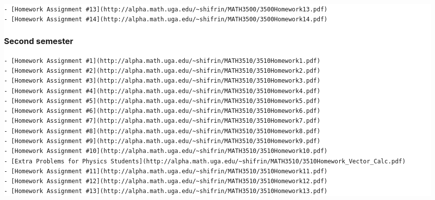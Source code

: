 	- [Homework Assignment #13](http://alpha.math.uga.edu/~shifrin/MATH3500/3500Homework13.pdf)
	- [Homework Assignment #14](http://alpha.math.uga.edu/~shifrin/MATH3500/3500Homework14.pdf)
### Second semester
	- [Homework Assignment #1](http://alpha.math.uga.edu/~shifrin/MATH3510/3510Homework1.pdf)
	- [Homework Assignment #2](http://alpha.math.uga.edu/~shifrin/MATH3510/3510Homework2.pdf)
	- [Homework Assignment #3](http://alpha.math.uga.edu/~shifrin/MATH3510/3510Homework3.pdf)
	- [Homework Assignment #4](http://alpha.math.uga.edu/~shifrin/MATH3510/3510Homework4.pdf)
	- [Homework Assignment #5](http://alpha.math.uga.edu/~shifrin/MATH3510/3510Homework5.pdf)
	- [Homework Assignment #6](http://alpha.math.uga.edu/~shifrin/MATH3510/3510Homework6.pdf)
	- [Homework Assignment #7](http://alpha.math.uga.edu/~shifrin/MATH3510/3510Homework7.pdf)
	- [Homework Assignment #8](http://alpha.math.uga.edu/~shifrin/MATH3510/3510Homework8.pdf)
	- [Homework Assignment #9](http://alpha.math.uga.edu/~shifrin/MATH3510/3510Homework9.pdf)
	- [Homework Assignment #10](http://alpha.math.uga.edu/~shifrin/MATH3510/3510Homework10.pdf)
	- [Extra Problems for Physics Students](http://alpha.math.uga.edu/~shifrin/MATH3510/3510Homework_Vector_Calc.pdf)
	- [Homework Assignment #11](http://alpha.math.uga.edu/~shifrin/MATH3510/3510Homework11.pdf)
	- [Homework Assignment #12](http://alpha.math.uga.edu/~shifrin/MATH3510/3510Homework12.pdf)
	- [Homework Assignment #13](http://alpha.math.uga.edu/~shifrin/MATH3510/3510Homework13.pdf)